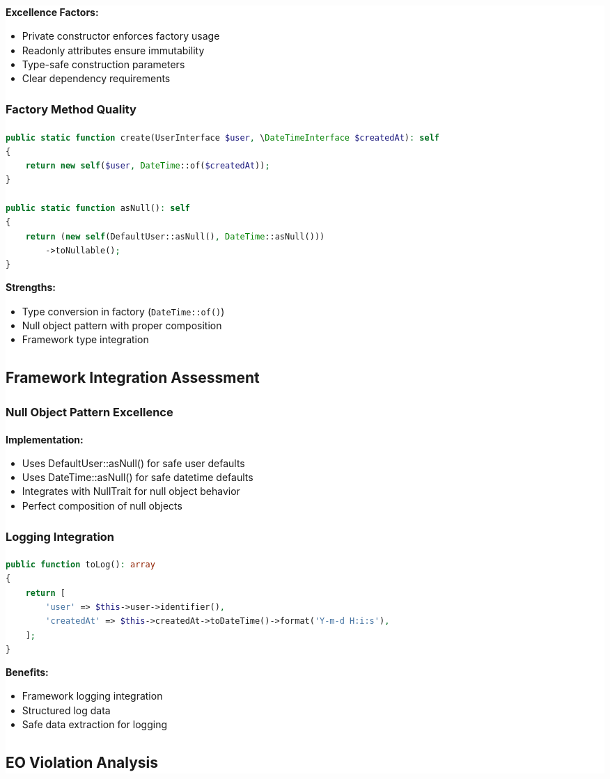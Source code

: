 **Excellence Factors:**
- Private constructor enforces factory usage
- Readonly attributes ensure immutability
- Type-safe construction parameters
- Clear dependency requirements

### Factory Method Quality
```php
public static function create(UserInterface $user, \DateTimeInterface $createdAt): self
{
    return new self($user, DateTime::of($createdAt));
}

public static function asNull(): self
{
    return (new self(DefaultUser::asNull(), DateTime::asNull()))
        ->toNullable();
}
```

**Strengths:**
- Type conversion in factory (`DateTime::of()`)
- Null object pattern with proper composition
- Framework type integration

## Framework Integration Assessment

### Null Object Pattern Excellence
**Implementation:**
- Uses DefaultUser::asNull() for safe user defaults
- Uses DateTime::asNull() for safe datetime defaults
- Integrates with NullTrait for null object behavior
- Perfect composition of null objects

### Logging Integration
```php
public function toLog(): array
{
    return [
        'user' => $this->user->identifier(),
        'createdAt' => $this->createdAt->toDateTime()->format('Y-m-d H:i:s'),
    ];
}
```

**Benefits:**
- Framework logging integration
- Structured log data
- Safe data extraction for logging

## EO Violation Analysis
